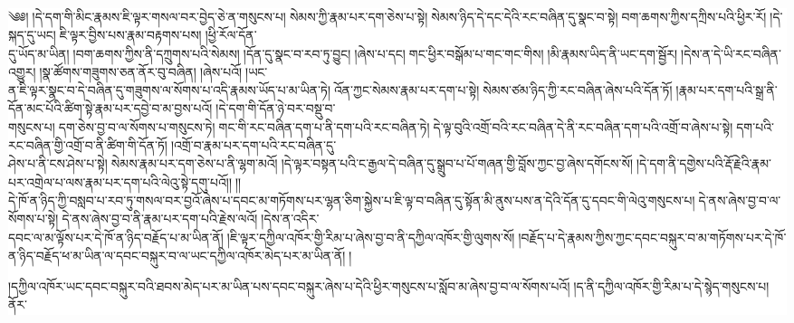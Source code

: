 ༄༅། །དེ་དག་གི་མིང་རྣམས་ཇི་ལྟར་གསལ་བར་བྱེད་ཅེ་ན་གསུངས་པ། སེམས་ཀྱི་རྣམ་པར་དག་ཅེས་པ་སྟེ། སེམས་ཉིད་དེ་དང་དེའི་རང་བཞིན་དུ་སྣང་བ་སྟེ། བག་ཆགས་ཀྱིས་དཀྲིས་པའི་ཕྱིར་རོ། །དེ་སྐད་དུ་ཡང། ཇི་ལྟར་བྱིས་པས་རྣམ་བརྟགས་པས། །ཕྱི་རོལ་དོན་  
དུ་ཡོད་མ་ཡིན། །བག་ཆགས་ཀྱིས་ནི་དཀྲུགས་པའི་སེམས། །དོན་དུ་སྣང་བ་རབ་ཏུ་བྱུང། །ཞེས་པ་དང། གང་ཕྱིར་བསྒོམ་པ་གང་གང་གིས། །མི་རྣམས་ཡིད་ནི་ཡང་དག་སྦྱོར། །དེས་ན་དེ་ཡི་རང་བཞིན་འགྱུར། །སྣ་ཚོགས་གཟུགས་ཅན་ནོར་བུ་བཞིན། །ཞེས་པའོ། །ཡང་  
ན་ཇི་ལྟར་སྣང་བ་དེ་བཞིན་དུ་གཟུགས་ལ་སོགས་པ་འདི་རྣམས་ཡོད་པ་མ་ཡིན་ཏེ། འོན་ཀྱང་སེམས་རྣམ་པར་དག་པ་སྟེ། སེམས་ཙམ་ཉིད་ཀྱི་རང་བཞིན་ཞེས་པའི་དོན་ཏོ། །རྣམ་པར་དག་པའི་སྒྲ་ནི་དོན་མང་པོའི་ཚིག་སྟེ་རྣམ་པར་དབྱེ་བ་མ་བྱས་པའོ། །དེ་དག་གི་དོན་ཉེ་བར་བསྡུ་བ་  
གསུངས་པ། དག་ཅེས་བྱ་བ་ལ་སོགས་པ་གསུངས་ཏེ། གང་གི་རང་བཞིན་དག་པ་ནི་དག་པའི་རང་བཞིན་ཏེ། དེ་ལྟ་བུའི་འགྲོ་བའི་རང་བཞིན་དེ་ནི་རང་བཞིན་དག་པའི་འགྲོ་བ་ཞེས་པ་སྟེ། དག་པའི་རང་བཞིན་གྱི་འགྲོ་བ་ནི་ཚིག་གི་དོན་ཏོ། །འགྲོ་བ་རྣམ་པར་དག་པའི་རང་བཞིན་དུ་  
ཤེས་པ་ནི་ངས་ཤེས་པ་སྟེ། སེམས་རྣམ་པར་དག་ཅེས་པ་ནི་ལྷག་མའོ། །དེ་ལྟར་བསྟན་པའི་ང་རྒྱལ་དེ་བཞིན་དུ་སྒྲུབ་པ་པོ་གཞན་གྱི་བློས་ཀྱང་བྱ་ཞེས་དགོངས་སོ། །དེ་དག་ནི་དགྱེས་པའི་རྡོ་རྗེའི་རྣམ་པར་འགྲེལ་པ་ལས་རྣམ་པར་དག་པའི་ལེའུ་སྟེ་དགུ་པའོ།། །།  
དེ་ཁོ་ན་ཉིད་ཀྱི་བསླབ་པ་རབ་ཏུ་གསལ་བར་བྱའོ་ཞེས་པ་དབང་མ་གཏོགས་པར་ལྷན་ཅིག་སྐྱེས་པ་ཇི་ལྟ་བ་བཞིན་དུ་སྟོན་མི་ནུས་པས་ན་དེའི་དོན་དུ་དབང་གི་ལེའུ་གསུངས་པ། དེ་ནས་ཞེས་བྱ་བ་ལ་སོགས་པ་སྟེ། དེ་ནས་ཞེས་བྱ་བ་ནི་རྣམ་པར་དག་པའི་རྗེས་ལའོ། །དེས་ན་འདིར་  
དབང་ལ་མ་ལྟོས་པར་དེ་ཁོ་ན་ཉིད་བརྗོད་པ་མ་ཡིན་ནོ། །ཇི་ལྟར་དཀྱིལ་འཁོར་གྱི་རིམ་པ་ཞེས་བྱ་བ་ནི་དཀྱིལ་འཁོར་གྱི་ལུགས་སོ། །བརྗོད་པ་དེ་རྣམས་ཀྱིས་ཀྱང་དབང་བསྐུར་བ་མ་གཏོགས་པར་དེ་ཁོ་ན་ཉིད་བརྗོད་ཕ་མ་ཡིན་ལ་དབང་བསྐུར་བ་ལ་ཡང་དཀྱིལ་འཁོར་མེད་པར་མ་ཡིན་ནོ། །  
  
།དཀྱིལ་འཁོར་ཡང་དབང་བསྐུར་བའི་ཐབས་མེད་པར་མ་ཡིན་པས་དབང་བསྐུར་ཞེས་པ་དེའི་ཕྱིར་གསུངས་པ་སློབ་མ་ཞེས་བྱ་བ་ལ་སོགས་པའོ། །ད་ནི་དཀྱིལ་འཁོར་གྱི་རིམ་པ་དེ་སྙེད་གསུངས་པ། ནོར་  
